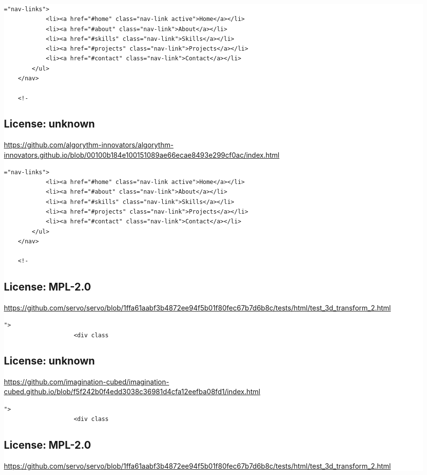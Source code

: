 ```
="nav-links">
            <li><a href="#home" class="nav-link active">Home</a></li>
            <li><a href="#about" class="nav-link">About</a></li>
            <li><a href="#skills" class="nav-link">Skills</a></li>
            <li><a href="#projects" class="nav-link">Projects</a></li>
            <li><a href="#contact" class="nav-link">Contact</a></li>
        </ul>
    </nav>

    <!-
```


## License: unknown
https://github.com/algorythm-innovators/algorythm-innovators.github.io/blob/00100b184e100151089ae66ecae8493e299cf0ac/index.html

```
="nav-links">
            <li><a href="#home" class="nav-link active">Home</a></li>
            <li><a href="#about" class="nav-link">About</a></li>
            <li><a href="#skills" class="nav-link">Skills</a></li>
            <li><a href="#projects" class="nav-link">Projects</a></li>
            <li><a href="#contact" class="nav-link">Contact</a></li>
        </ul>
    </nav>

    <!-
```


## License: MPL-2.0
https://github.com/servo/servo/blob/1ffa61aabf3b4872ee94f5b01f80fec67b7d6b8c/tests/html/test_3d_transform_2.html

```
">
                    <div class
```


## License: unknown
https://github.com/imagination-cubed/imagination-cubed.github.io/blob/f5f242b0f4edd3038c36981d4cfa12eefba08fd1/index.html

```
">
                    <div class
```


## License: MPL-2.0
https://github.com/servo/servo/blob/1ffa61aabf3b4872ee94f5b01f80fec67b7d6b8c/tests/html/test_3d_transform_2.html
